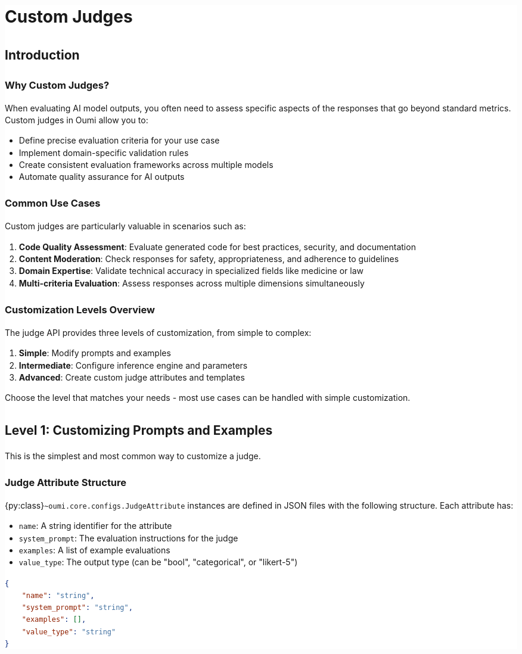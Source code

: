 # Custom Judges

## Introduction

### Why Custom Judges?

When evaluating AI model outputs, you often need to assess specific aspects of the responses that go beyond standard metrics. Custom judges in Oumi allow you to:

- Define precise evaluation criteria for your use case
- Implement domain-specific validation rules
- Create consistent evaluation frameworks across multiple models
- Automate quality assurance for AI outputs

### Common Use Cases

Custom judges are particularly valuable in scenarios such as:

1. **Code Quality Assessment**: Evaluate generated code for best practices, security, and documentation
2. **Content Moderation**: Check responses for safety, appropriateness, and adherence to guidelines
3. **Domain Expertise**: Validate technical accuracy in specialized fields like medicine or law
4. **Multi-criteria Evaluation**: Assess responses across multiple dimensions simultaneously

### Customization Levels Overview

The judge API provides three levels of customization, from simple to complex:

1. **Simple**: Modify prompts and examples
2. **Intermediate**: Configure inference engine and parameters
3. **Advanced**: Create custom judge attributes and templates

Choose the level that matches your needs - most use cases can be handled with simple customization.

## Level 1: Customizing Prompts and Examples

This is the simplest and most common way to customize a judge.

### Judge Attribute Structure

{py:class}`~oumi.core.configs.JudgeAttribute` instances are defined in JSON files with the following structure. Each attribute has:
- `name`: A string identifier for the attribute
- `system_prompt`: The evaluation instructions for the judge
- `examples`: A list of example evaluations
- `value_type`: The output type (can be "bool", "categorical", or "likert-5")

```json
{
    "name": "string",
    "system_prompt": "string",
    "examples": [],
    "value_type": "string"
}
```
